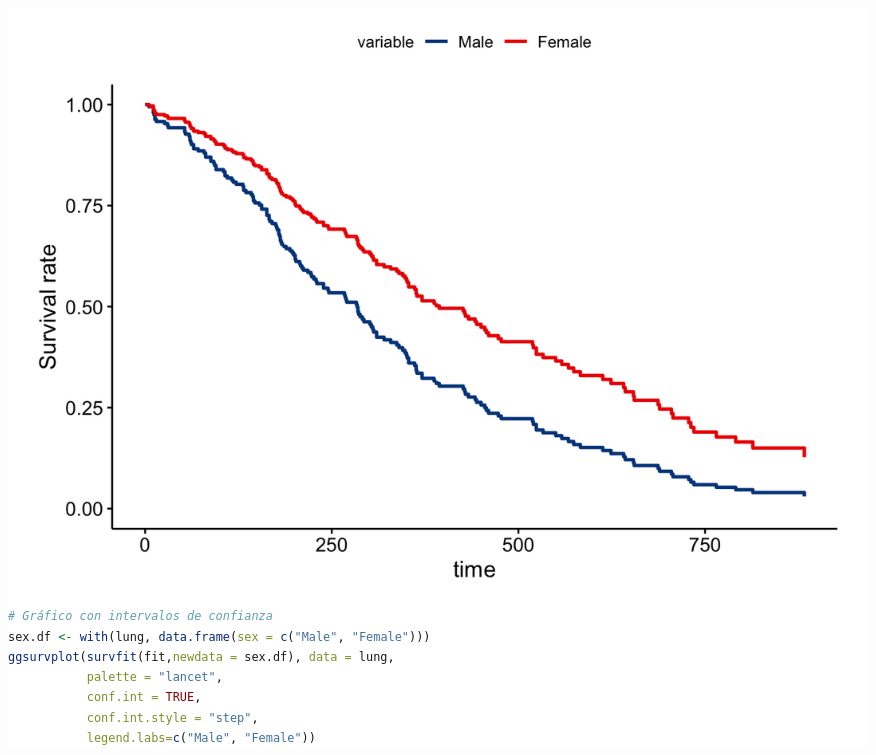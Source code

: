 <img src="15-GLMTSuperv_files/figure-html/superv022-1.png" width="95%" style="display: block; margin: auto;" />

```r
# Gráfico con intervalos de confianza
sex.df <- with(lung, data.frame(sex = c("Male", "Female")))
ggsurvplot(survfit(fit,newdata = sex.df), data = lung,
           palette = "lancet",
           conf.int = TRUE, 
           conf.int.style = "step",
           legend.labs=c("Male", "Female"))
```
